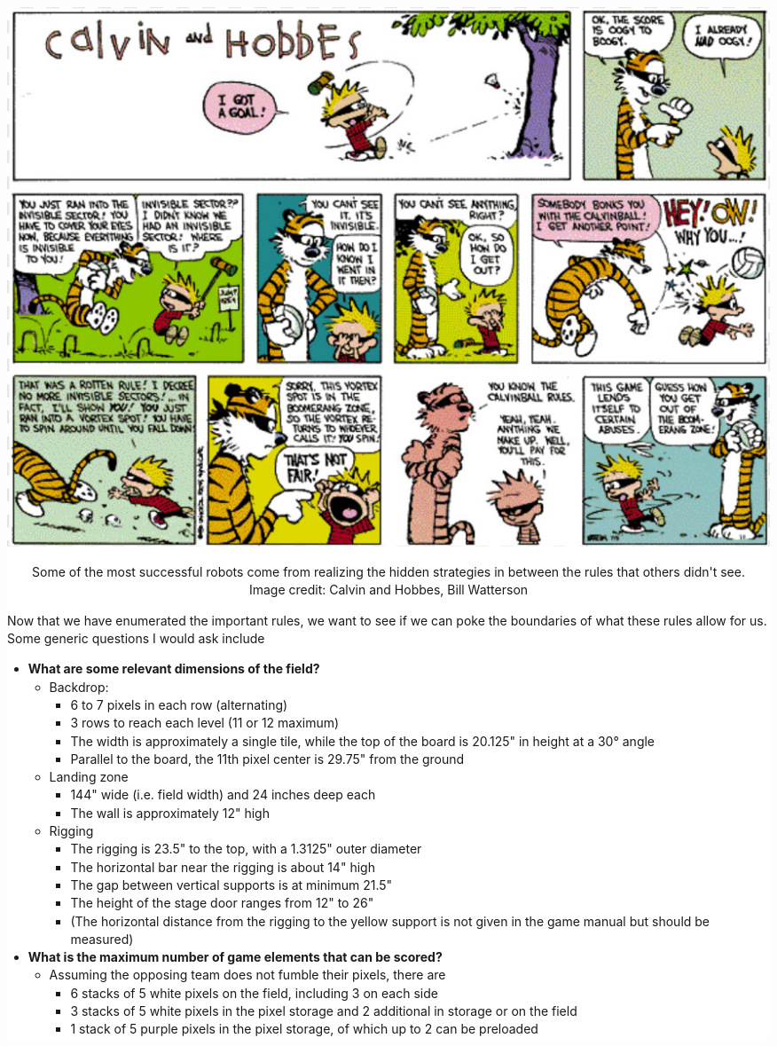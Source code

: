<img src = "bending_the_rules.png">
</p>
<p align = "center">
Some of the most successful robots come from realizing the hidden strategies in between the rules that others didn't see.<br>Image credit: Calvin and Hobbes, Bill Watterson
</p>

Now that we have enumerated the important rules, we want to see if we can poke the boundaries of what these rules allow 
for us. Some generic questions I would ask include
* **What are some relevant dimensions of the field?**
  * Backdrop:
    * 6 to 7 pixels in each row (alternating)
    * 3 rows to reach each level (11 or 12 maximum)
    * The width is approximately a single tile, while the top of the board is 20.125" in height at a 30° angle
    * Parallel to the board, the 11th pixel center is 29.75" from the ground
  * Landing zone
    * 144" wide (i.e. field width) and 24 inches deep each
    * The wall is approximately 12" high
  * Rigging
    * The rigging is 23.5" to the top, with a 1.3125" outer diameter
    * The horizontal bar near the rigging is about 14" high
    * The gap between vertical supports is at minimum 21.5"
    * The height of the stage door ranges from 12" to 26"
    * (The horizontal distance from the rigging to the yellow support is not given in the game manual but should be 
      measured)
* **What is the maximum number of game elements that can be scored?**
  * Assuming the opposing team does not fumble their pixels, there are
    * 6 stacks of 5 white pixels on the field, including 3 on each side
    * 3 stacks of 5 white pixels in the pixel storage and 2 additional in storage or on the field
    * 1 stack of 5 purple pixels in the pixel storage, of which up to 2 can be preloaded